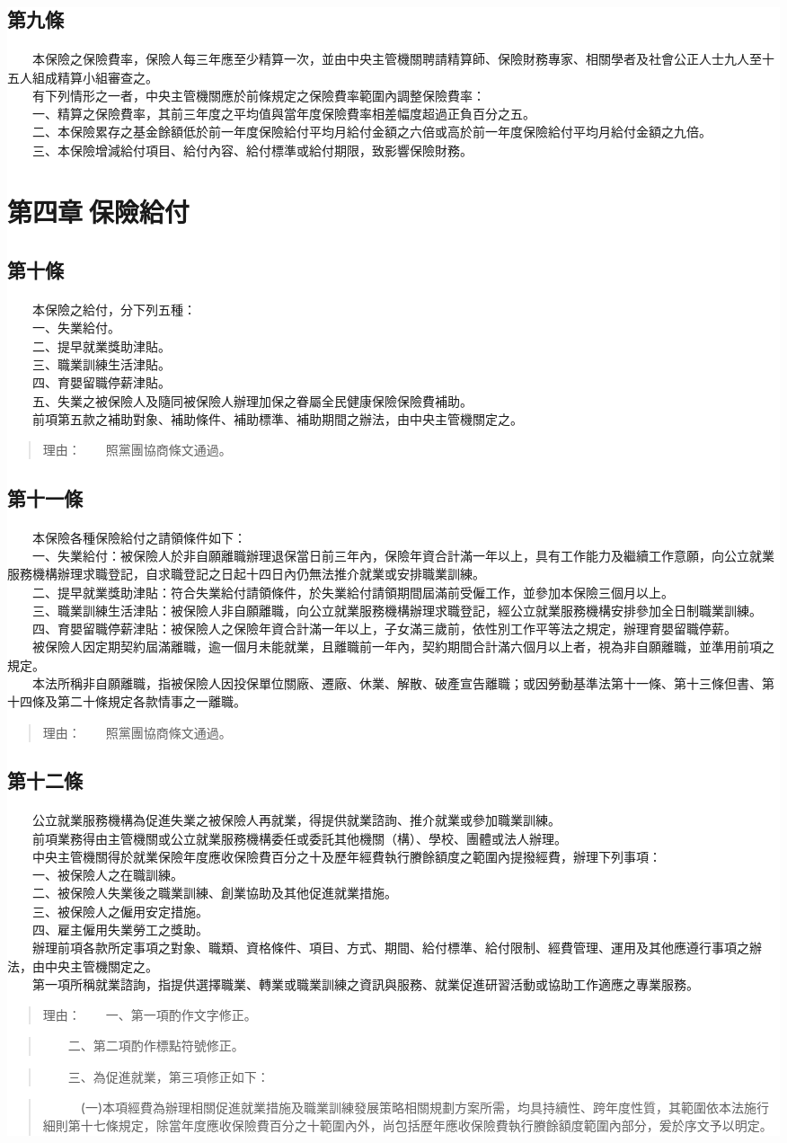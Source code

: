 
第九條 
-------
　　本保險之保險費率，保險人每三年應至少精算一次，並由中央主管機關聘請精算師、保險財務專家、相關學者及社會公正人士九人至十五人組成精算小組審查之。  
　　有下列情形之一者，中央主管機關應於前條規定之保險費率範圍內調整保險費率：  
　　一、精算之保險費率，其前三年度之平均值與當年度保險費率相差幅度超過正負百分之五。  
　　二、本保險累存之基金餘額低於前一年度保險給付平均月給付金額之六倍或高於前一年度保險給付平均月給付金額之九倍。  
　　三、本保險增減給付項目、給付內容、給付標準或給付期限，致影響保險財務。  


第四章  保險給付
================
第十條 
-------
　　本保險之給付，分下列五種：  
　　一、失業給付。  
　　二、提早就業獎助津貼。  
　　三、職業訓練生活津貼。  
　　四、育嬰留職停薪津貼。  
　　五、失業之被保險人及隨同被保險人辦理加保之眷屬全民健康保險保險費補助。  
　　前項第五款之補助對象、補助條件、補助標準、補助期間之辦法，由中央主管機關定之。  
> 理由：　　照黨團協商條文通過。



第十一條 
---------
　　本保險各種保險給付之請領條件如下：  
　　一、失業給付：被保險人於非自願離職辦理退保當日前三年內，保險年資合計滿一年以上，具有工作能力及繼續工作意願，向公立就業服務機構辦理求職登記，自求職登記之日起十四日內仍無法推介就業或安排職業訓練。  
　　二、提早就業獎助津貼：符合失業給付請領條件，於失業給付請領期間屆滿前受僱工作，並參加本保險三個月以上。  
　　三、職業訓練生活津貼：被保險人非自願離職，向公立就業服務機構辦理求職登記，經公立就業服務機構安排參加全日制職業訓練。  
　　四、育嬰留職停薪津貼：被保險人之保險年資合計滿一年以上，子女滿三歲前，依性別工作平等法之規定，辦理育嬰留職停薪。  
　　被保險人因定期契約屆滿離職，逾一個月未能就業，且離職前一年內，契約期間合計滿六個月以上者，視為非自願離職，並準用前項之規定。  
　　本法所稱非自願離職，指被保險人因投保單位關廠、遷廠、休業、解散、破產宣告離職；或因勞動基準法第十一條、第十三條但書、第十四條及第二十條規定各款情事之一離職。  
> 理由：　　照黨團協商條文通過。



第十二條 
---------
　　公立就業服務機構為促進失業之被保險人再就業，得提供就業諮詢、推介就業或參加職業訓練。  
　　前項業務得由主管機關或公立就業服務機構委任或委託其他機關（構）、學校、團體或法人辦理。  
　　中央主管機關得於就業保險年度應收保險費百分之十及歷年經費執行賸餘額度之範圍內提撥經費，辦理下列事項：  
　　一、被保險人之在職訓練。  
　　二、被保險人失業後之職業訓練、創業協助及其他促進就業措施。  
　　三、被保險人之僱用安定措施。  
　　四、雇主僱用失業勞工之獎助。  
　　辦理前項各款所定事項之對象、職類、資格條件、項目、方式、期間、給付標準、給付限制、經費管理、運用及其他應遵行事項之辦法，由中央主管機關定之。  
　　第一項所稱就業諮詢，指提供選擇職業、轉業或職業訓練之資訊與服務、就業促進研習活動或協助工作適應之專業服務。  
> 理由：　　一、第一項酌作文字修正。

> 　　二、第二項酌作標點符號修正。

> 　　三、為促進就業，第三項修正如下：

> 　　　(一)本項經費為辦理相關促進就業措施及職業訓練發展策略相關規劃方案所需，均具持續性、跨年度性質，其範圍依本法施行細則第十七條規定，除當年度應收保險費百分之十範圍內外，尚包括歷年應收保險費執行賸餘額度範圍內部分，爰於序文予以明定。
